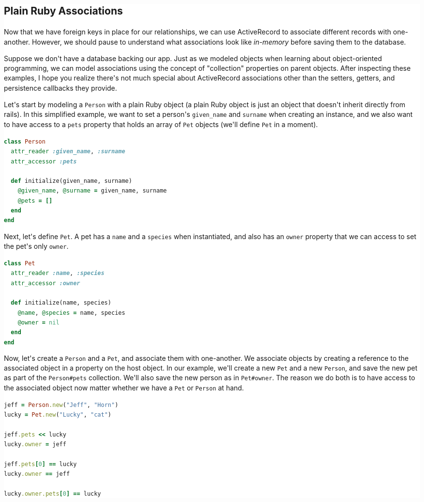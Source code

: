 Plain Ruby Associations
-----------------------

Now that we have foreign keys in place for our relationships, we can use ActiveRecord to associate different records with one-another. However, we should pause to understand what associations look like *in-memory* before saving them to the database.

Suppose we don't have a database backing our app. Just as we modeled objects when learning about object-oriented programming, we can model associations using the concept of "collection" properties on parent objects. After inspecting these examples, I hope you realize there's not much special about ActiveRecord associations other than the setters, getters, and persistence callbacks they provide.

Let's start by modeling a `Person` with a plain Ruby object (a plain Ruby object is just an object that doesn't inherit directly from rails). In this simplified example, we want to set a person's `given_name` and `surname` when creating an instance, and we also want to have access to a `pets` property that holds an array of `Pet` objects (we'll define `Pet` in a moment).

```ruby
class Person
  attr_reader :given_name, :surname
  attr_accessor :pets

  def initialize(given_name, surname)
    @given_name, @surname = given_name, surname
    @pets = []
  end
end
```

Next, let's define `Pet`. A pet has a `name` and a `species` when instantiated, and also has an `owner` property that we can access to set the pet's only `owner`.

```ruby
class Pet
  attr_reader :name, :species
  attr_accessor :owner

  def initialize(name, species)
    @name, @species = name, species
    @owner = nil
  end
end
```

Now, let's create a `Person` and a `Pet`, and associate them with one-another. We associate objects by creating a reference to the associated object in a property on the host object. In our example, we'll create a new `Pet` and a new `Person`, and save the new pet as part of the `Person#pets` collection. We'll also save the new person as in `Pet#owner`. The reason we do both is to have access to the associated object now matter whether we have a `Pet` or `Person` at hand.

```ruby
jeff = Person.new("Jeff", "Horn")
lucky = Pet.new("Lucky", "cat")

jeff.pets << lucky
lucky.owner = jeff

jeff.pets[0] == lucky
lucky.owner == jeff

lucky.owner.pets[0] == lucky
```
